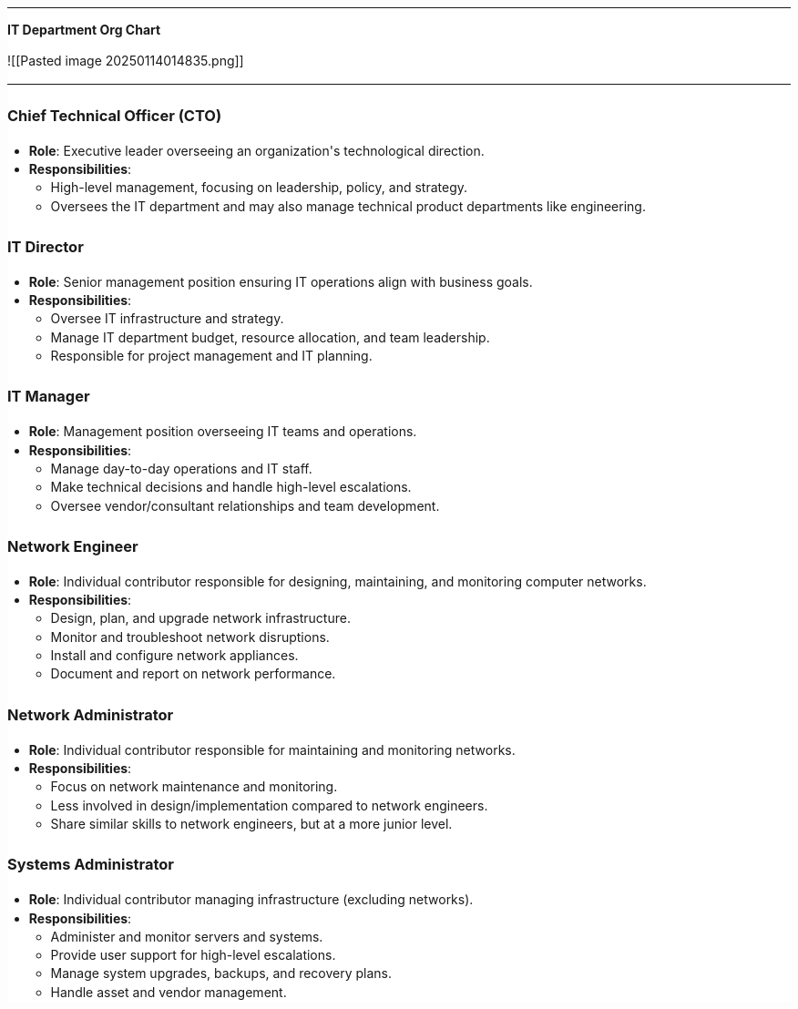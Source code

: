 
---
**IT Department Org Chart**

![[Pasted image 20250114014835.png]]

---

### **Chief Technical Officer (CTO)**

- **Role**: Executive leader overseeing an organization's technological direction.
- **Responsibilities**:
    - High-level management, focusing on leadership, policy, and strategy.
    - Oversees the IT department and may also manage technical product departments like engineering.

### **IT Director**

- **Role**: Senior management position ensuring IT operations align with business goals.
- **Responsibilities**:
    - Oversee IT infrastructure and strategy.
    - Manage IT department budget, resource allocation, and team leadership.
    - Responsible for project management and IT planning.

### **IT Manager**

- **Role**: Management position overseeing IT teams and operations.
- **Responsibilities**:
    - Manage day-to-day operations and IT staff.
    - Make technical decisions and handle high-level escalations.
    - Oversee vendor/consultant relationships and team development.

### **Network Engineer**

- **Role**: Individual contributor responsible for designing, maintaining, and monitoring computer networks.
- **Responsibilities**:
    - Design, plan, and upgrade network infrastructure.
    - Monitor and troubleshoot network disruptions.
    - Install and configure network appliances.
    - Document and report on network performance.

### **Network Administrator**

- **Role**: Individual contributor responsible for maintaining and monitoring networks.
- **Responsibilities**:
    - Focus on network maintenance and monitoring.
    - Less involved in design/implementation compared to network engineers.
    - Share similar skills to network engineers, but at a more junior level.

### **Systems Administrator**

- **Role**: Individual contributor managing infrastructure (excluding networks).
- **Responsibilities**:
    - Administer and monitor servers and systems.
    - Provide user support for high-level escalations.
    - Manage system upgrades, backups, and recovery plans.
    - Handle asset and vendor management.
